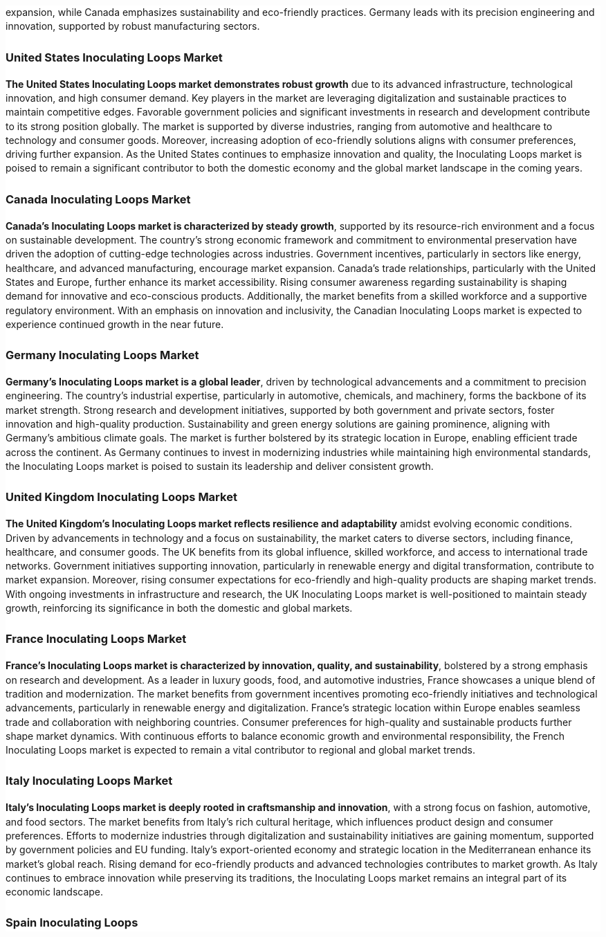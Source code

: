 expansion, while Canada emphasizes sustainability and eco-friendly practices. Germany leads with its precision engineering and innovation, supported by robust manufacturing sectors.</span></em></p></blockquote><h3><strong>United States Inoculating Loops Market</strong></h3><p><strong>The United States Inoculating Loops market demonstrates robust growth</strong> due to its advanced infrastructure, technological innovation, and high consumer demand. Key players in the market are leveraging digitalization and sustainable practices to maintain competitive edges. Favorable government policies and significant investments in research and development contribute to its strong position globally. The market is supported by diverse industries, ranging from automotive and healthcare to technology and consumer goods. Moreover, increasing adoption of eco-friendly solutions aligns with consumer preferences, driving further expansion. As the United States continues to emphasize innovation and quality, the Inoculating Loops market is poised to remain a significant contributor to both the domestic economy and the global market landscape in the coming years.</p><h3><strong>Canada Inoculating Loops Market</strong></h3><p><strong>Canada&rsquo;s Inoculating Loops market is characterized by steady growth</strong>, supported by its resource-rich environment and a focus on sustainable development. The country&rsquo;s strong economic framework and commitment to environmental preservation have driven the adoption of cutting-edge technologies across industries. Government incentives, particularly in sectors like energy, healthcare, and advanced manufacturing, encourage market expansion. Canada&rsquo;s trade relationships, particularly with the United States and Europe, further enhance its market accessibility. Rising consumer awareness regarding sustainability is shaping demand for innovative and eco-conscious products. Additionally, the market benefits from a skilled workforce and a supportive regulatory environment. With an emphasis on innovation and inclusivity, the Canadian Inoculating Loops market is expected to experience continued growth in the near future.</p><h3><strong>Germany Inoculating Loops Market</strong></h3><p><strong>Germany&rsquo;s Inoculating Loops market is a global leader</strong>, driven by technological advancements and a commitment to precision engineering. The country&rsquo;s industrial expertise, particularly in automotive, chemicals, and machinery, forms the backbone of its market strength. Strong research and development initiatives, supported by both government and private sectors, foster innovation and high-quality production. Sustainability and green energy solutions are gaining prominence, aligning with Germany&rsquo;s ambitious climate goals. The market is further bolstered by its strategic location in Europe, enabling efficient trade across the continent. As Germany continues to invest in modernizing industries while maintaining high environmental standards, the Inoculating Loops market is poised to sustain its leadership and deliver consistent growth.</p><h3><strong>United Kingdom Inoculating Loops Market</strong></h3><p><strong>The United Kingdom&rsquo;s Inoculating Loops market reflects resilience and adaptability</strong> amidst evolving economic conditions. Driven by advancements in technology and a focus on sustainability, the market caters to diverse sectors, including finance, healthcare, and consumer goods. The UK benefits from its global influence, skilled workforce, and access to international trade networks. Government initiatives supporting innovation, particularly in renewable energy and digital transformation, contribute to market expansion. Moreover, rising consumer expectations for eco-friendly and high-quality products are shaping market trends. With ongoing investments in infrastructure and research, the UK Inoculating Loops market is well-positioned to maintain steady growth, reinforcing its significance in both the domestic and global markets.</p><h3><strong>France Inoculating Loops Market</strong></h3><p><strong>France&rsquo;s Inoculating Loops market is characterized by innovation, quality, and sustainability</strong>, bolstered by a strong emphasis on research and development. As a leader in luxury goods, food, and automotive industries, France showcases a unique blend of tradition and modernization. The market benefits from government incentives promoting eco-friendly initiatives and technological advancements, particularly in renewable energy and digitalization. France&rsquo;s strategic location within Europe enables seamless trade and collaboration with neighboring countries. Consumer preferences for high-quality and sustainable products further shape market dynamics. With continuous efforts to balance economic growth and environmental responsibility, the French Inoculating Loops market is expected to remain a vital contributor to regional and global market trends.</p><h3><strong>Italy Inoculating Loops Market</strong></h3><p><strong>Italy&rsquo;s Inoculating Loops market is deeply rooted in craftsmanship and innovation</strong>, with a strong focus on fashion, automotive, and food sectors. The market benefits from Italy&rsquo;s rich cultural heritage, which influences product design and consumer preferences. Efforts to modernize industries through digitalization and sustainability initiatives are gaining momentum, supported by government policies and EU funding. Italy&rsquo;s export-oriented economy and strategic location in the Mediterranean enhance its market&rsquo;s global reach. Rising demand for eco-friendly products and advanced technologies contributes to market growth. As Italy continues to embrace innovation while preserving its traditions, the Inoculating Loops market remains an integral part of its economic landscape.</p><h3><strong>Spain Inoculating Loops